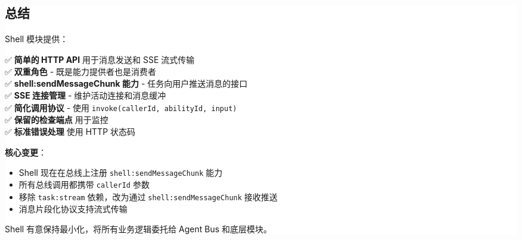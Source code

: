 ## 总结

Shell 模块提供：

✅ **简单的 HTTP API** 用于消息发送和 SSE 流式传输  
✅ **双重角色** - 既是能力提供者也是消费者  
✅ **shell:sendMessageChunk 能力** - 任务向用户推送消息的接口  
✅ **SSE 连接管理** - 维护活动连接和消息缓冲  
✅ **简化调用协议** - 使用 `invoke(callerId, abilityId, input)`  
✅ **保留的检查端点** 用于监控  
✅ **标准错误处理** 使用 HTTP 状态码

**核心变更**：

- Shell 现在在总线上注册 `shell:sendMessageChunk` 能力
- 所有总线调用都携带 `callerId` 参数
- 移除 `task:stream` 依赖，改为通过 `shell:sendMessageChunk` 接收推送
- 消息片段化协议支持流式传输

Shell 有意保持最小化，将所有业务逻辑委托给 Agent Bus 和底层模块。

